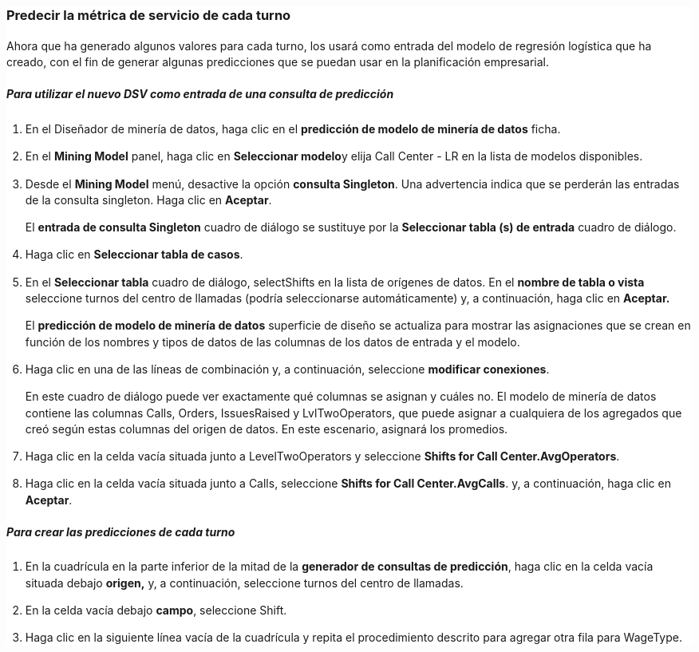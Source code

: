 ### <a name="predicting-service-metrics-for-each-shift"></a>Predecir la métrica de servicio de cada turno  
 Ahora que ha generado algunos valores para cada turno, los usará como entrada del modelo de regresión logística que ha creado, con el fin de generar algunas predicciones que se puedan usar en la planificación empresarial.  
  
##### <a name="to-use-the-new-dsv-as-input-to-a-prediction-query"></a>Para utilizar el nuevo DSV como entrada de una consulta de predicción  
  
1.  En el Diseñador de minería de datos, haga clic en el **predicción de modelo de minería de datos** ficha.  
  
2.  En el **Mining Model** panel, haga clic en **Seleccionar modelo**y elija Call Center - LR en la lista de modelos disponibles.  
  
3.  Desde el **Mining Model** menú, desactive la opción **consulta Singleton**. Una advertencia indica que se perderán las entradas de la consulta singleton. Haga clic en **Aceptar**.  
  
     El **entrada de consulta Singleton** cuadro de diálogo se sustituye por la **Seleccionar tabla (s) de entrada** cuadro de diálogo.  
  
4.  Haga clic en **Seleccionar tabla de casos**.  
  
5.  En el **Seleccionar tabla** cuadro de diálogo, selectShifts en la lista de orígenes de datos. En el **nombre de tabla o vista** seleccione turnos del centro de llamadas (podría seleccionarse automáticamente) y, a continuación, haga clic en **Aceptar.**  
  
     El **predicción de modelo de minería de datos** superficie de diseño se actualiza para mostrar las asignaciones que se crean en función de los nombres y tipos de datos de las columnas de los datos de entrada y el modelo.  
  
6.  Haga clic en una de las líneas de combinación y, a continuación, seleccione **modificar conexiones**.  
  
     En este cuadro de diálogo puede ver exactamente qué columnas se asignan y cuáles no. El modelo de minería de datos contiene las columnas Calls, Orders, IssuesRaised y LvlTwoOperators, que puede asignar a cualquiera de los agregados que creó según estas columnas del origen de datos. En este escenario, asignará los promedios.  
  
7.  Haga clic en la celda vacía situada junto a LevelTwoOperators y seleccione **Shifts for Call Center.AvgOperators**.  
  
8.  Haga clic en la celda vacía situada junto a Calls, seleccione **Shifts for Call Center.AvgCalls**. y, a continuación, haga clic en **Aceptar**.  
  
##### <a name="to-create-the-predictions-for-each-shift"></a>Para crear las predicciones de cada turno  
  
1.  En la cuadrícula en la parte inferior de la mitad de la **generador de consultas de predicción**, haga clic en la celda vacía situada debajo **origen,** y, a continuación, seleccione turnos del centro de llamadas.  
  
2.  En la celda vacía debajo **campo**, seleccione Shift.  
  
3.  Haga clic en la siguiente línea vacía de la cuadrícula y repita el procedimiento descrito para agregar otra fila para WageType.  
  
